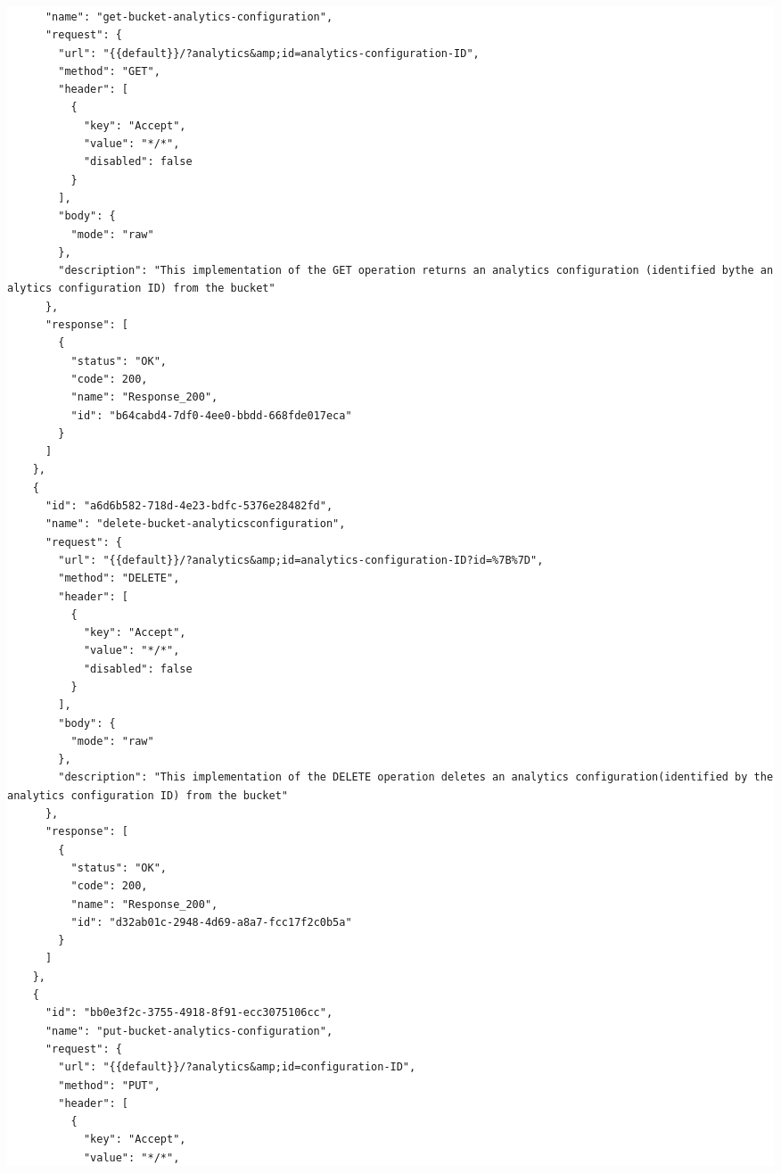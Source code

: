           "name": "get-bucket-analytics-configuration",
          "request": {
            "url": "{{default}}/?analytics&amp;id=analytics-configuration-ID",
            "method": "GET",
            "header": [
              {
                "key": "Accept",
                "value": "*/*",
                "disabled": false
              }
            ],
            "body": {
              "mode": "raw"
            },
            "description": "This implementation of the GET operation returns an analytics configuration (identified bythe analytics configuration ID) from the bucket"
          },
          "response": [
            {
              "status": "OK",
              "code": 200,
              "name": "Response_200",
              "id": "b64cabd4-7df0-4ee0-bbdd-668fde017eca"
            }
          ]
        },
        {
          "id": "a6d6b582-718d-4e23-bdfc-5376e28482fd",
          "name": "delete-bucket-analyticsconfiguration",
          "request": {
            "url": "{{default}}/?analytics&amp;id=analytics-configuration-ID?id=%7B%7D",
            "method": "DELETE",
            "header": [
              {
                "key": "Accept",
                "value": "*/*",
                "disabled": false
              }
            ],
            "body": {
              "mode": "raw"
            },
            "description": "This implementation of the DELETE operation deletes an analytics configuration(identified by the analytics configuration ID) from the bucket"
          },
          "response": [
            {
              "status": "OK",
              "code": 200,
              "name": "Response_200",
              "id": "d32ab01c-2948-4d69-a8a7-fcc17f2c0b5a"
            }
          ]
        },
        {
          "id": "bb0e3f2c-3755-4918-8f91-ecc3075106cc",
          "name": "put-bucket-analytics-configuration",
          "request": {
            "url": "{{default}}/?analytics&amp;id=configuration-ID",
            "method": "PUT",
            "header": [
              {
                "key": "Accept",
                "value": "*/*",